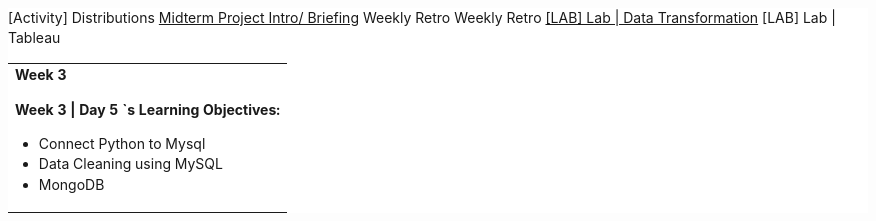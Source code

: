   <tr>
   <td>[Activity] Distributions
   </td>
   <td>
   </td>
   <td>
   </td>
   <td>
   </td>
   <td><a href="https://github.com/raafat-hantoush/IH_RH_DA_FT_AUG_2021/tree/main/Class%20Materials/MidTerm_Project">Midterm Project Intro/ Briefing</a>
   </td>
  </tr>
  <tr>
   <td>Weekly Retro
   </td>
   <td>
   </td>
   <td>
   </td>
   <td>
   </td>
   <td>Weekly Retro
   </td>
  </tr>
  <tr>
   <td><a href="https://github.com/raafat-hantoush/IH_RH_DA_FT_AUG_2021/blob/main/Class%20Materials/Pandas/Labs/Customer_Analysis_Case_Study/Activities.md">[LAB] Lab | Data Transformation</a>
   </td>
   <td>
   </td>
   <td>
   </td>
   <td>
   </td>
   <td>[LAB] Lab | Tableau
   </td>
  </tr>
</table>



<table>
  <tr>
   <td colspan="5" ><strong>Week 3</strong>
<p>
<strong>Week 3 | Day 5 `s Learning Objectives:</strong>
<ul>

<li>Connect Python to Mysql

<li>Data Cleaning using MySQL

<li>MongoDB
